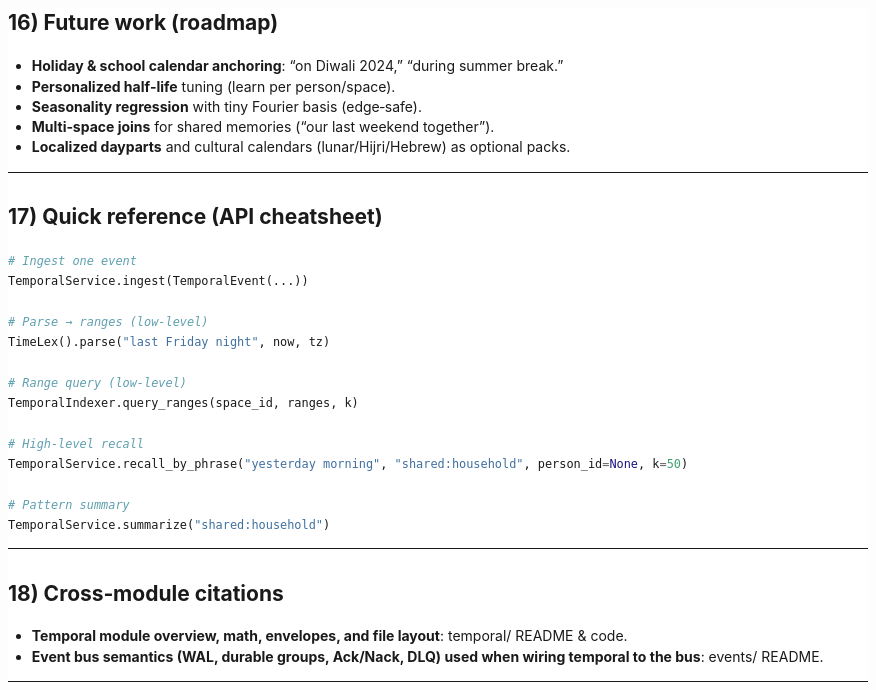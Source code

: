 ## 16) Future work (roadmap)

* **Holiday & school calendar anchoring**: “on Diwali 2024,” “during summer break.”
* **Personalized half‑life** tuning (learn per person/space).
* **Seasonality regression** with tiny Fourier basis (edge‑safe).
* **Multi‑space joins** for shared memories (“our last weekend together”).
* **Localized dayparts** and cultural calendars (lunar/Hijri/Hebrew) as optional packs.

---

## 17) Quick reference (API cheatsheet)

```python
# Ingest one event
TemporalService.ingest(TemporalEvent(...))

# Parse → ranges (low-level)
TimeLex().parse("last Friday night", now, tz)

# Range query (low-level)
TemporalIndexer.query_ranges(space_id, ranges, k)

# High-level recall
TemporalService.recall_by_phrase("yesterday morning", "shared:household", person_id=None, k=50)

# Pattern summary
TemporalService.summarize("shared:household")
```

---

## 18) Cross‑module citations

* **Temporal module overview, math, envelopes, and file layout**: temporal/ README & code.&#x20;
* **Event bus semantics (WAL, durable groups, Ack/Nack, DLQ) used when wiring temporal to the bus**: events/ README.&#x20;

---
